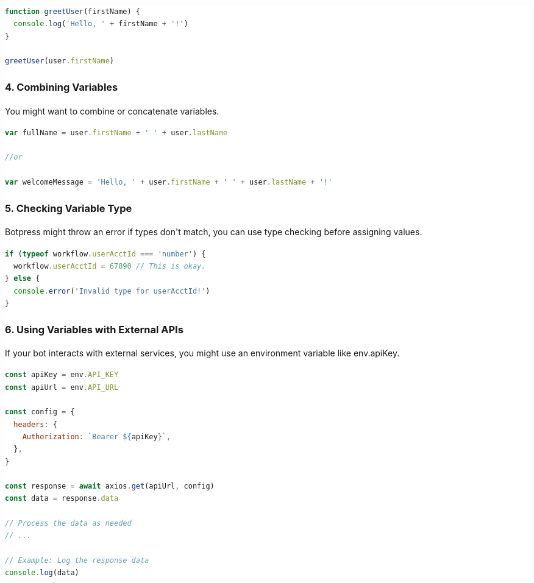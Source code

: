 ```javascript
function greetUser(firstName) {
  console.log('Hello, ' + firstName + '!')
}

greetUser(user.firstName)
```

### 4. Combining Variables

You might want to combine or concatenate variables.

```javascript
var fullName = user.firstName + ' ' + user.lastName

//or

var welcomeMessage = 'Hello, ' + user.firstName + ' ' + user.lastName + '!'
```

### 5. Checking Variable Type

Botpress might throw an error if types don't match, you can use type checking before assigning values.

```javascript
if (typeof workflow.userAcctId === 'number') {
  workflow.userAcctId = 67890 // This is okay.
} else {
  console.error('Invalid type for userAcctId!')
}
```

### 6. Using Variables with External APIs

If your bot interacts with external services, you might use an environment variable like env.apiKey.

```javascript
const apiKey = env.API_KEY
const apiUrl = env.API_URL

const config = {
  headers: {
    Authorization: `Bearer ${apiKey}`,
  },
}

const response = await axios.get(apiUrl, config)
const data = response.data

// Process the data as needed
// ...

// Example: Log the response data
console.log(data)
```

